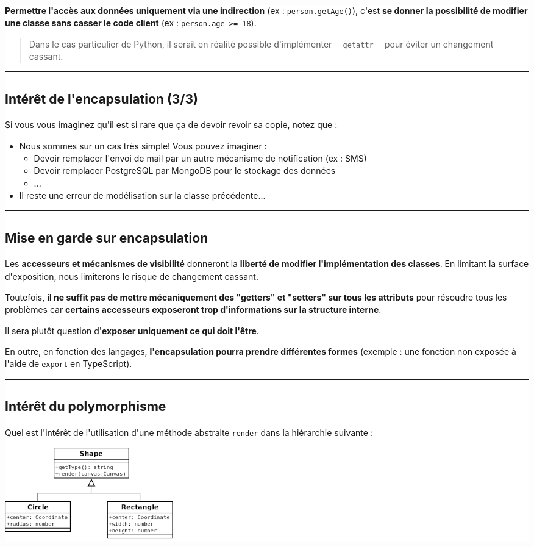 </div>

**Permettre l'accès aux données uniquement via une indirection** (ex : `person.getAge()`), c'est **se donner la possibilité de modifier une classe sans casser le code client** (ex : `person.age >= 18`). 

> Dans le cas particulier de Python, il serait en réalité possible d'implémenter `__getattr__` pour éviter un changement cassant.

---

## Intérêt de l'encapsulation (3/3)

Si vous vous imaginez qu'il est si rare que ça de devoir revoir sa copie, notez que :

- Nous sommes sur un cas très simple! Vous pouvez imaginer :
  - Devoir remplacer l'envoi de mail par un autre mécanisme de notification (ex : SMS)
  - Devoir remplacer PostgreSQL par MongoDB pour le stockage des données
  - ...
- Il reste une erreur de modélisation sur la classe précédente...

---

## Mise en garde sur encapsulation

Les **accesseurs et mécanismes de visibilité** donneront la **liberté de modifier l'implémentation des classes**. En limitant la surface d'exposition, nous limiterons le risque de changement cassant.

Toutefois, **il ne suffit pas de mettre mécaniquement des "getters" et "setters" sur tous les attributs** pour résoudre tous les problèmes car **certains accesseurs exposeront trop d'informations sur la structure interne**.

Il sera plutôt question d'**exposer uniquement ce qui doit l'être**.

En outre, en fonction des langages, **l'encapsulation pourra prendre différentes formes** (exemple : une fonction non exposée à l'aide de `export` en TypeScript).

---

## Intérêt du polymorphisme

Quel est l'intérêt de l'utilisation d'une méthode abstraite `render` dans la hiérarchie suivante :

<div class="illustration">

![Exemple de polymorphisme](img/shape-render.png)

